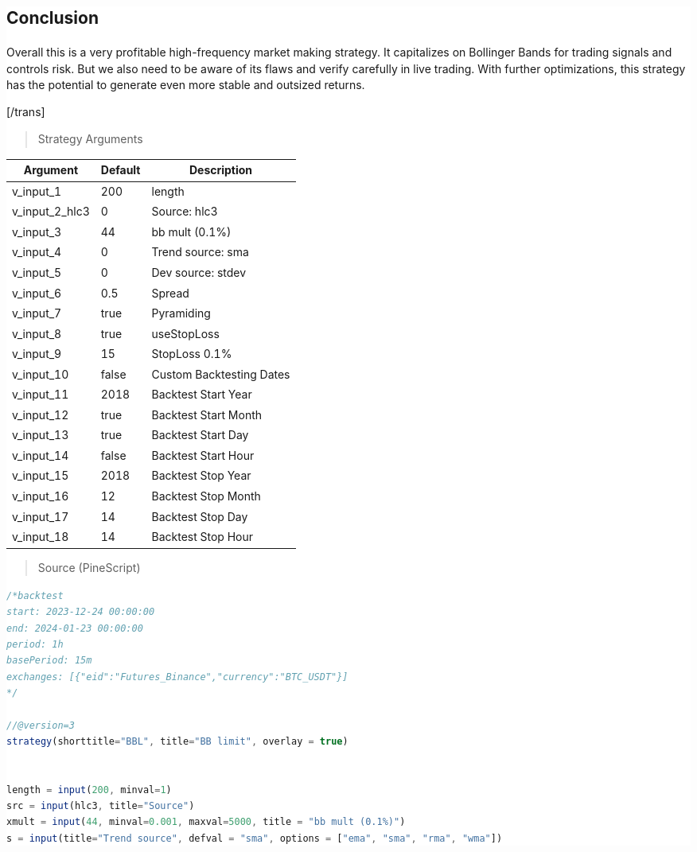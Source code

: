 ## Conclusion  

Overall this is a very profitable high-frequency market making strategy. It capitalizes on Bollinger Bands for trading signals and controls risk. But we also need to be aware of its flaws and verify carefully in live trading. With further optimizations, this strategy has the potential to generate even more stable and outsized returns.

[/trans]

> Strategy Arguments



|Argument|Default|Description|
|----|----|----|
|v_input_1|200|length|
|v_input_2_hlc3|0|Source: hlc3|high|low|open|hl2|close|hlcc4|ohlc4|
|v_input_3|44|bb mult (0.1%)|
|v_input_4|0|Trend source: sma|ema|rma|wma|
|v_input_5|0|Dev source: stdev|dev|
|v_input_6|0.5|Spread|
|v_input_7|true|Pyramiding|
|v_input_8|true|useStopLoss|
|v_input_9|15|StopLoss 0.1%|
|v_input_10|false|Custom Backtesting Dates|
|v_input_11|2018|Backtest Start Year|
|v_input_12|true|Backtest Start Month|
|v_input_13|true|Backtest Start Day|
|v_input_14|false|Backtest Start Hour|
|v_input_15|2018|Backtest Stop Year|
|v_input_16|12|Backtest Stop Month|
|v_input_17|14|Backtest Stop Day|
|v_input_18|14|Backtest Stop Hour|


> Source (PineScript)

``` javascript
/*backtest
start: 2023-12-24 00:00:00
end: 2024-01-23 00:00:00
period: 1h
basePeriod: 15m
exchanges: [{"eid":"Futures_Binance","currency":"BTC_USDT"}]
*/

//@version=3
strategy(shorttitle="BBL", title="BB limit", overlay = true)


length = input(200, minval=1)
src = input(hlc3, title="Source")
xmult = input(44, minval=0.001, maxval=5000, title = "bb mult (0.1%)")
s = input(title="Trend source", defval = "sma", options = ["ema", "sma", "rma", "wma"])
```